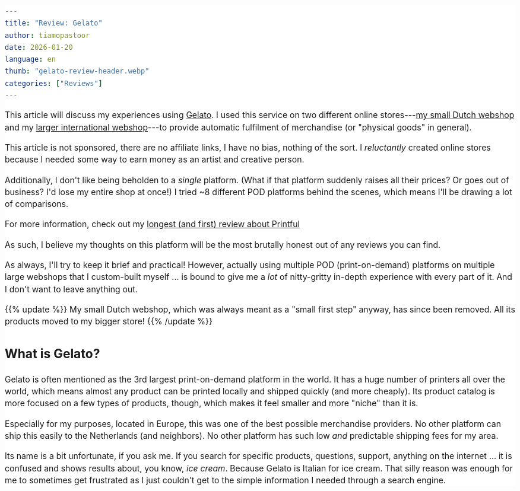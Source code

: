 ```yaml
---
title: "Review: Gelato"
author: tiamopastoor
date: 2026-01-20
language: en
thumb: "gelato-review-header.webp"
categories: ["Reviews"]
---
```


This article will discuss my experiences using [Gelato](https://gelato.com). I used this service on two different online stores---[my small Dutch webshop](https://nietdathetuitmaakt.nl) and my [larger international webshop](https://thewaywardmelody.com)---to provide automatic fulfilment of merchandise (or "physical goods" in general).

This article is not sponsored, there are no affiliate links, I have no bias, nothing of the sort. I _reluctantly_ created online stores because I needed some way to earn money as an artist and creative person.

Additionally, I don't like being beholden to a _single_ platform. (What if that platform suddenly raises all their prices? Or goes out of business? I'd lose my entire shop at once!) I tried ~8 different POD platforms behind the scenes, which means I'll be drawing a lot of comparisons.

For more information, check out my [longest (and first) review about Printful](/blog/2026/01/review-printful/)

As such, I believe my thoughts on this platform will be the most brutally honest out of any reviews you can find.

As always, I'll try to keep it brief and practical! However, actually using multiple POD (print-on-demand) platforms on multiple large webshops that I custom-built myself ... is bound to give me a _lot_ of nitty-gritty in-depth experience with every part of it. And I don't want to leave anything out.

{{% update %}}
My small Dutch webshop, which was always meant as a "small first step" anyway, has since been removed. All its products moved to my bigger store!
{{% /update %}}

## What is Gelato?

Gelato is often mentioned as the 3rd largest print-on-demand platform in the world. It has a huge number of printers all over the world, which means almost any product can be printed locally and shipped quickly (and more cheaply). Its product catalog is more focused on a few types of products, though, which makes it feel smaller and more "niche" than it is.

Especially for my purposes, located in Europe, this was one of the best possible merchandise providers. No other platform can ship this easily to the Netherlands (and neighbors). No other platform has such low _and_ predictable shipping fees for my area.

Its name is a bit unfortunate, if you ask me. If you search for specific products, questions, support, anything on the internet ... it is confused and shows results about, you know, _ice cream_. Because Gelato is Italian for ice cream. That silly reason was enough for me to sometimes get frustrated as I just couldn't get to the simple information I needed through a search engine.
